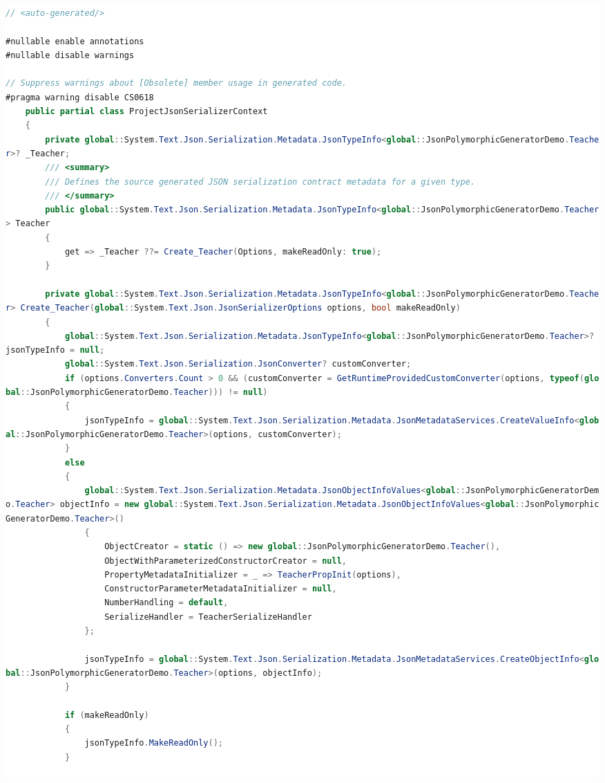   </TabItem>


<TabItem value="D:\gth\RSCG_Examples\v2\rscg_examples\jscsg\src\poly\obj\GX\System.Text.Json.SourceGeneration\System.Text.Json.SourceGeneration.JsonSourceGenerator\ProjectJsonSerializerContext.Teacher.g.cs" label="ProjectJsonSerializerContext.Teacher.g.cs" >


```csharp showLineNumbers 
// <auto-generated/>

#nullable enable annotations
#nullable disable warnings

// Suppress warnings about [Obsolete] member usage in generated code.
#pragma warning disable CS0618
    public partial class ProjectJsonSerializerContext
    {
        private global::System.Text.Json.Serialization.Metadata.JsonTypeInfo<global::JsonPolymorphicGeneratorDemo.Teacher>? _Teacher;
        /// <summary>
        /// Defines the source generated JSON serialization contract metadata for a given type.
        /// </summary>
        public global::System.Text.Json.Serialization.Metadata.JsonTypeInfo<global::JsonPolymorphicGeneratorDemo.Teacher> Teacher
        {
            get => _Teacher ??= Create_Teacher(Options, makeReadOnly: true);
        }
        
        private global::System.Text.Json.Serialization.Metadata.JsonTypeInfo<global::JsonPolymorphicGeneratorDemo.Teacher> Create_Teacher(global::System.Text.Json.JsonSerializerOptions options, bool makeReadOnly)
        {
            global::System.Text.Json.Serialization.Metadata.JsonTypeInfo<global::JsonPolymorphicGeneratorDemo.Teacher>? jsonTypeInfo = null;
            global::System.Text.Json.Serialization.JsonConverter? customConverter;
            if (options.Converters.Count > 0 && (customConverter = GetRuntimeProvidedCustomConverter(options, typeof(global::JsonPolymorphicGeneratorDemo.Teacher))) != null)
            {
                jsonTypeInfo = global::System.Text.Json.Serialization.Metadata.JsonMetadataServices.CreateValueInfo<global::JsonPolymorphicGeneratorDemo.Teacher>(options, customConverter);
            }
            else
            {
                global::System.Text.Json.Serialization.Metadata.JsonObjectInfoValues<global::JsonPolymorphicGeneratorDemo.Teacher> objectInfo = new global::System.Text.Json.Serialization.Metadata.JsonObjectInfoValues<global::JsonPolymorphicGeneratorDemo.Teacher>()
                {
                    ObjectCreator = static () => new global::JsonPolymorphicGeneratorDemo.Teacher(),
                    ObjectWithParameterizedConstructorCreator = null,
                    PropertyMetadataInitializer = _ => TeacherPropInit(options),
                    ConstructorParameterMetadataInitializer = null,
                    NumberHandling = default,
                    SerializeHandler = TeacherSerializeHandler
                };
        
                jsonTypeInfo = global::System.Text.Json.Serialization.Metadata.JsonMetadataServices.CreateObjectInfo<global::JsonPolymorphicGeneratorDemo.Teacher>(options, objectInfo);
            }
        
            if (makeReadOnly)
            {
                jsonTypeInfo.MakeReadOnly();
            }
        
```